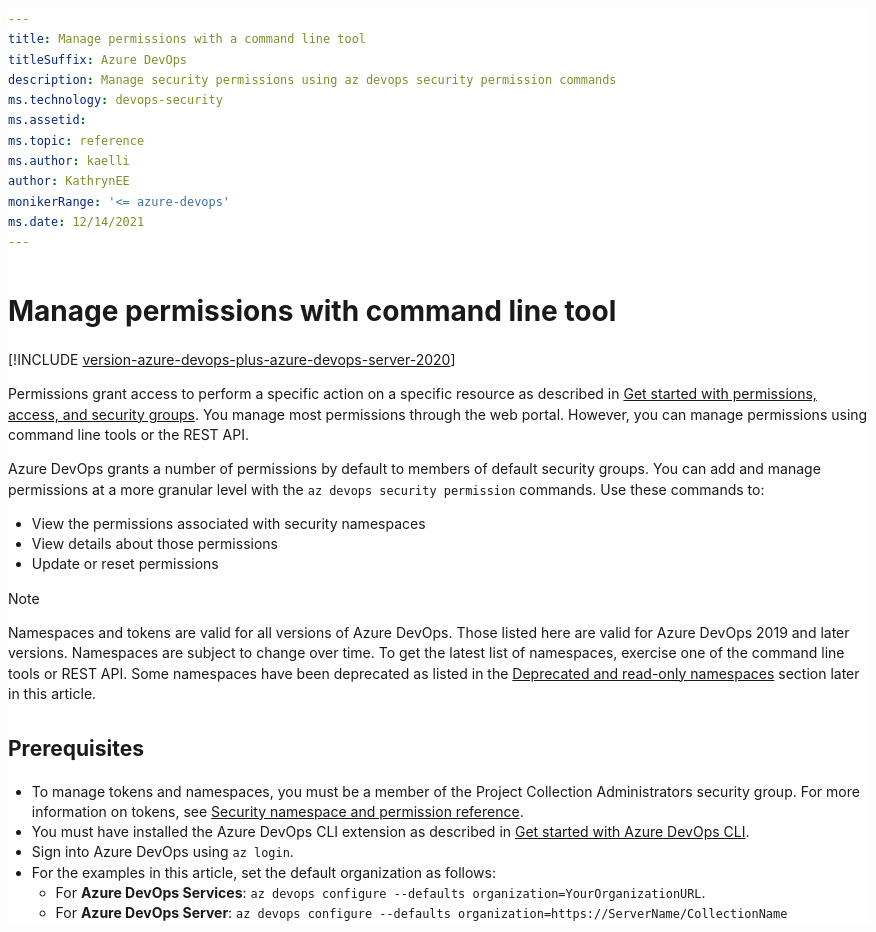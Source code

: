 ```yaml
---
title: Manage permissions with a command line tool 
titleSuffix: Azure DevOps
description: Manage security permissions using az devops security permission commands  
ms.technology: devops-security
ms.assetid: 
ms.topic: reference
ms.author: kaelli
author: KathrynEE
monikerRange: '<= azure-devops'
ms.date: 12/14/2021
---
```


# Manage permissions with command line tool


[!INCLUDE [version-azure-devops-plus-azure-devops-server-2020](../../includes/version-azure-devops-plus-azure-devops-server-2020.md)]

Permissions grant access to perform a specific action on a specific resource as described in [Get started with permissions, access, and security groups](about-permissions.md). You manage most permissions through the web portal. However, you can manage permissions using command line tools or the REST API.  

Azure DevOps grants a number of permissions by default to members of default security groups. You can add and manage permissions at a more granular level with the `az devops security permission` commands. Use these commands to:

- View the permissions associated with security namespaces
- View details about those permissions
- Update or reset permissions

> [!NOTE]   
> Namespaces and tokens are valid for all versions of Azure DevOps. Those listed here are valid for Azure DevOps 2019 and later versions. Namespaces are subject to change over time. To get the latest list of namespaces, exercise one of the command line tools or REST API. Some namespaces have been deprecated as listed in the [Deprecated and read-only namespaces](#deprecated-namespaces) section later in this article. 
> 
## Prerequisites 

- To manage tokens and namespaces, you must be a member of the Project Collection Administrators security group. For more information on tokens, see [Security namespace and permission reference](namespace-reference.md).  
- You must have installed the Azure DevOps CLI extension as described in [Get started with Azure DevOps CLI](../../cli/index.md).  
- Sign into Azure DevOps using `az login`.  
- For the examples in this article, set the default organization as follows: 
    - For **Azure DevOps Services**:  `az devops configure --defaults organization=YourOrganizationURL`.  
    - For **Azure DevOps Server**: `az devops configure --defaults organization=https://ServerName/CollectionName`
